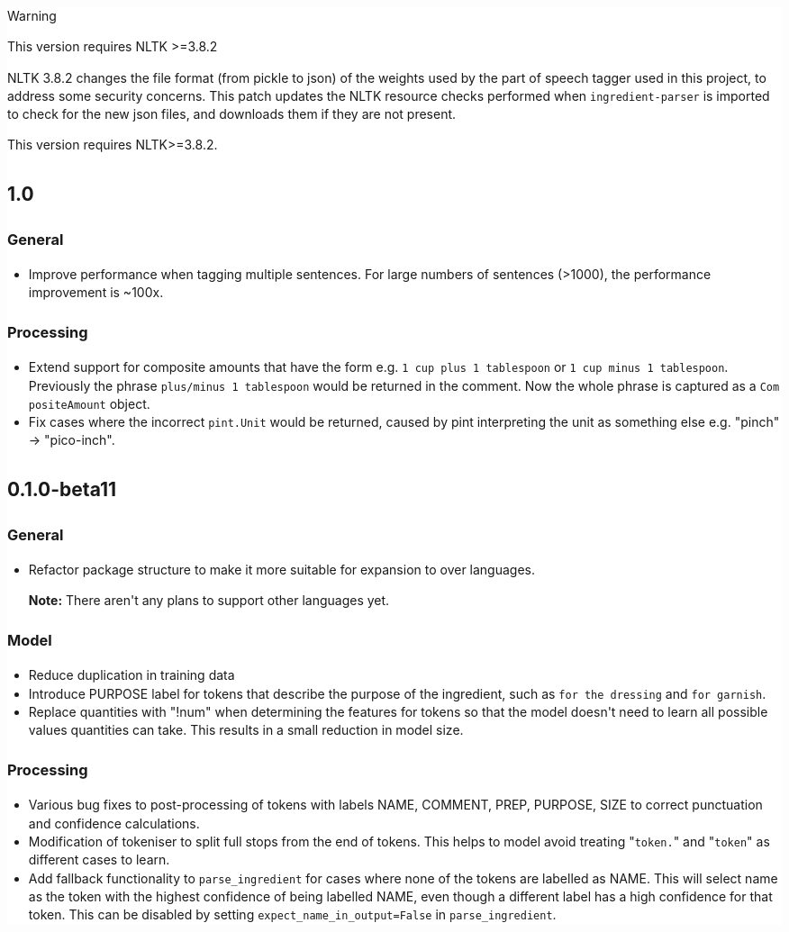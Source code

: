 > [!WARNING]
>
> This version requires NLTK >=3.8.2

NLTK 3.8.2 changes the file format (from pickle to json) of the weights used by the part of speech tagger used in this project, to address some security concerns. This patch updates the NLTK resource checks performed when `ingredient-parser` is imported to check for the new json files, and downloads them if they are not present. 

This version requires NLTK>=3.8.2.

## 1.0

### General

* Improve performance when tagging multiple sentences. For large numbers of sentences (>1000), the performance improvement is ~100x.

### Processing

* Extend support for composite amounts that have the form e.g. `1 cup plus 1 tablespoon` or `1 cup minus 1 tablespoon`. Previously the phrase `plus/minus 1 tablespoon` would be returned in the comment. Now the whole phrase is captured as a `CompositeAmount` object.
* Fix cases where the incorrect `pint.Unit` would be returned, caused by pint interpreting the unit as something else e.g. "pinch" -> "pico-inch".

## 0.1.0-beta11

### General

* Refactor package structure to make it more suitable for expansion to over languages. 

  **Note:** There aren't any plans to support other languages yet.

### Model

* Reduce duplication in training data
* Introduce PURPOSE label for tokens that describe the purpose of the ingredient, such as `for the dressing` and `for garnish`.
* Replace quantities with "!num" when determining the features for tokens so that the model doesn't need to learn all possible values quantities can take. This results in a small reduction in model size.

### Processing

* Various bug fixes to post-processing of tokens with labels NAME, COMMENT, PREP, PURPOSE, SIZE to correct punctuation and confidence calculations.
* Modification of tokeniser to split full stops from the end of tokens. This helps to model avoid treating "`token.`" and "`token`" as different cases to learn.
* Add fallback functionality to `parse_ingredient` for cases where none of the tokens are labelled as NAME. This will select name as the token with the highest confidence of being labelled NAME, even though a different label has a high confidence for that token. This can be disabled by setting `expect_name_in_output=False` in `parse_ingredient`.
